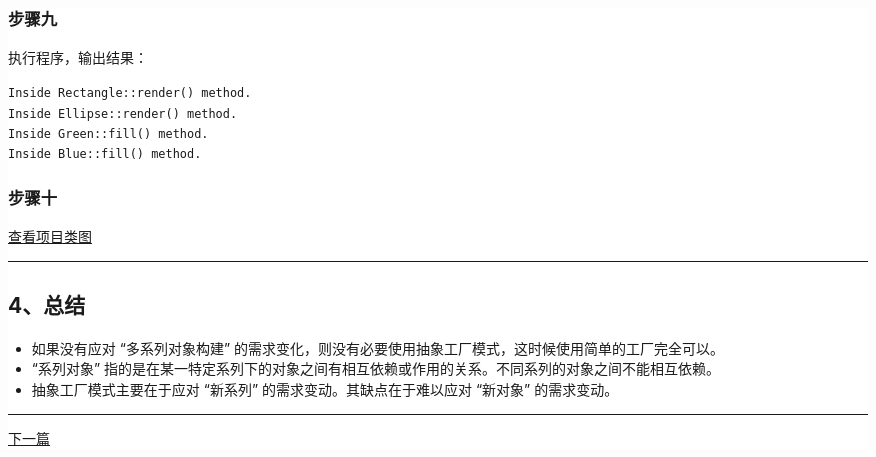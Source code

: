 ### 步骤九

执行程序，输出结果：

```plain
Inside Rectangle::render() method.
Inside Ellipse::render() method.
Inside Green::fill() method.
Inside Blue::fill() method.
```

### 步骤十

[查看项目类图](https://learn.microsoft.com/zh-cn/visualstudio/ide/class-designer/designing-and-viewing-classes-and-types?view=vs-2022#add-class-diagrams-to-projects)

---

## 4、总结

* 如果没有应对 “多系列对象构建” 的需求变化，则没有必要使用抽象工厂模式，这时候使用简单的工厂完全可以。
* “系列对象” 指的是在某一特定系列下的对象之间有相互依赖或作用的关系。不同系列的对象之间不能相互依赖。
* 抽象工厂模式主要在于应对 “新系列” 的需求变动。其缺点在于难以应对 “新对象” 的需求变动。

---

[下一篇](../Prototype%20Pattern/README.md)
